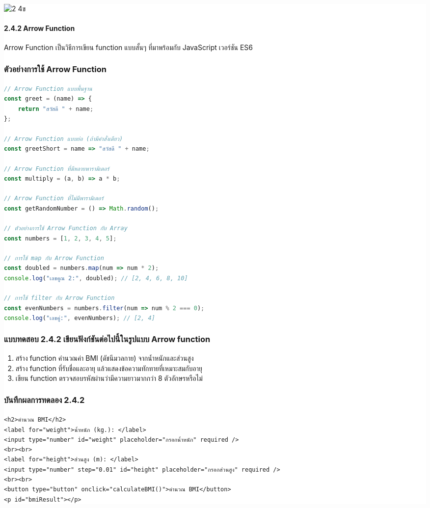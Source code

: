 ![2 4ข](https://github.com/user-attachments/assets/a0668bdb-075e-41f4-a17b-bd6922dfab12)



#### 2.4.2 Arrow Function
Arrow Function เป็นวิธีการเขียน function แบบสั้นๆ ที่มาพร้อมกับ JavaScript เวอร์ชัน ES6

### ตัวอย่างการใช้ Arrow Function
```javascript
// Arrow Function แบบพื้นฐาน
const greet = (name) => {
    return "สวัสดี " + name;
};

// Arrow Function แบบย่อ (ถ้ามีคำสั่งเดียว)
const greetShort = name => "สวัสดี " + name;

// Arrow Function ที่มีหลายพารามิเตอร์
const multiply = (a, b) => a * b;

// Arrow Function ที่ไม่มีพารามิเตอร์
const getRandomNumber = () => Math.random();

// ตัวอย่างการใช้ Arrow Function กับ Array
const numbers = [1, 2, 3, 4, 5];

// การใช้ map กับ Arrow Function
const doubled = numbers.map(num => num * 2);
console.log("เลขคูณ 2:", doubled); // [2, 4, 6, 8, 10]

// การใช้ filter กับ Arrow Function
const evenNumbers = numbers.filter(num => num % 2 === 0);
console.log("เลขคู่:", evenNumbers); // [2, 4]
```
### แบบทดสอบ 2.4.2 เขียนฟังก์ชันต่อไปนี้ในรูปแบบ Arrow function
1. สร้าง function คำนวณค่า BMI (ดัชนีมวลกาย) จากน้ำหนักและส่วนสูง
2. สร้าง function ที่รับชื่อและอายุ แล้วแสดงข้อความทักทายที่เหมาะสมกับอายุ
3. เขียน function ตรวจสอบรหัสผ่านว่ามีความยาวมากกว่า 8 ตัวอักษรหรือไม่

### บันทึกผลการทดลอง 2.4.2
<!DOCTYPE html>
<html lang="th">
<head>
    <meta charset="UTF-8">
    <title>ตรวจสอบข้อมูล</title>
</head>
<body>

    <h2>คำนวณ BMI</h2>
    <label for="weight">น้ำหนัก (kg.): </label>
    <input type="number" id="weight" placeholder="กรอกน้ำหนัก" required />
    <br><br>
    <label for="height">ส่วนสูง (m): </label>
    <input type="number" step="0.01" id="height" placeholder="กรอกส่วนสูง" required />
    <br><br>
    <button type="button" onclick="calculateBMI()">คำนวณ BMI</button>
    <p id="bmiResult"></p>
